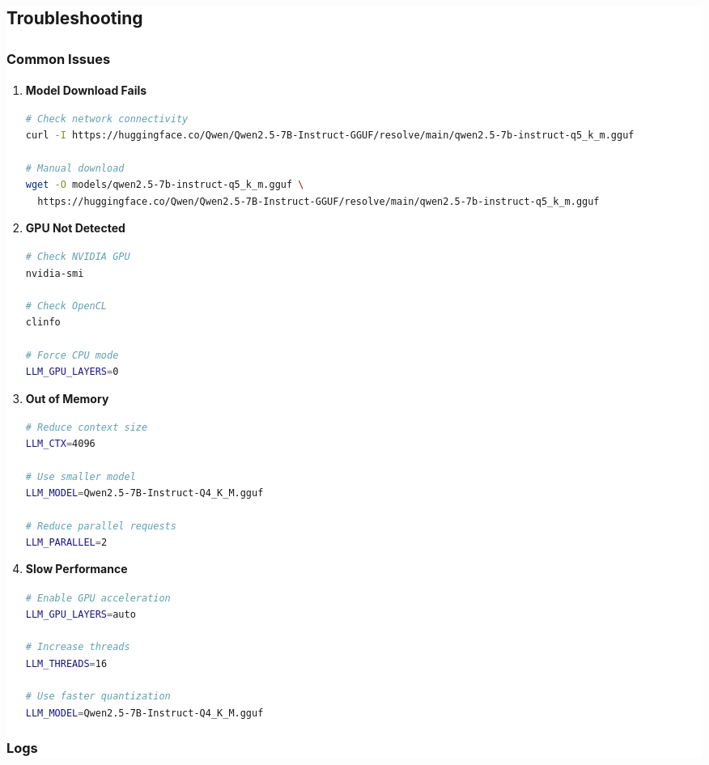 ## Troubleshooting

### Common Issues

1. **Model Download Fails**
   ```bash
   # Check network connectivity
   curl -I https://huggingface.co/Qwen/Qwen2.5-7B-Instruct-GGUF/resolve/main/qwen2.5-7b-instruct-q5_k_m.gguf
   
   # Manual download
   wget -O models/qwen2.5-7b-instruct-q5_k_m.gguf \
     https://huggingface.co/Qwen/Qwen2.5-7B-Instruct-GGUF/resolve/main/qwen2.5-7b-instruct-q5_k_m.gguf
   ```

2. **GPU Not Detected**
   ```bash
   # Check NVIDIA GPU
   nvidia-smi
   
   # Check OpenCL
   clinfo
   
   # Force CPU mode
   LLM_GPU_LAYERS=0
   ```

3. **Out of Memory**
   ```bash
   # Reduce context size
   LLM_CTX=4096
   
   # Use smaller model
   LLM_MODEL=Qwen2.5-7B-Instruct-Q4_K_M.gguf
   
   # Reduce parallel requests
   LLM_PARALLEL=2
   ```

4. **Slow Performance**
   ```bash
   # Enable GPU acceleration
   LLM_GPU_LAYERS=auto
   
   # Increase threads
   LLM_THREADS=16
   
   # Use faster quantization
   LLM_MODEL=Qwen2.5-7B-Instruct-Q4_K_M.gguf
   ```

### Logs
